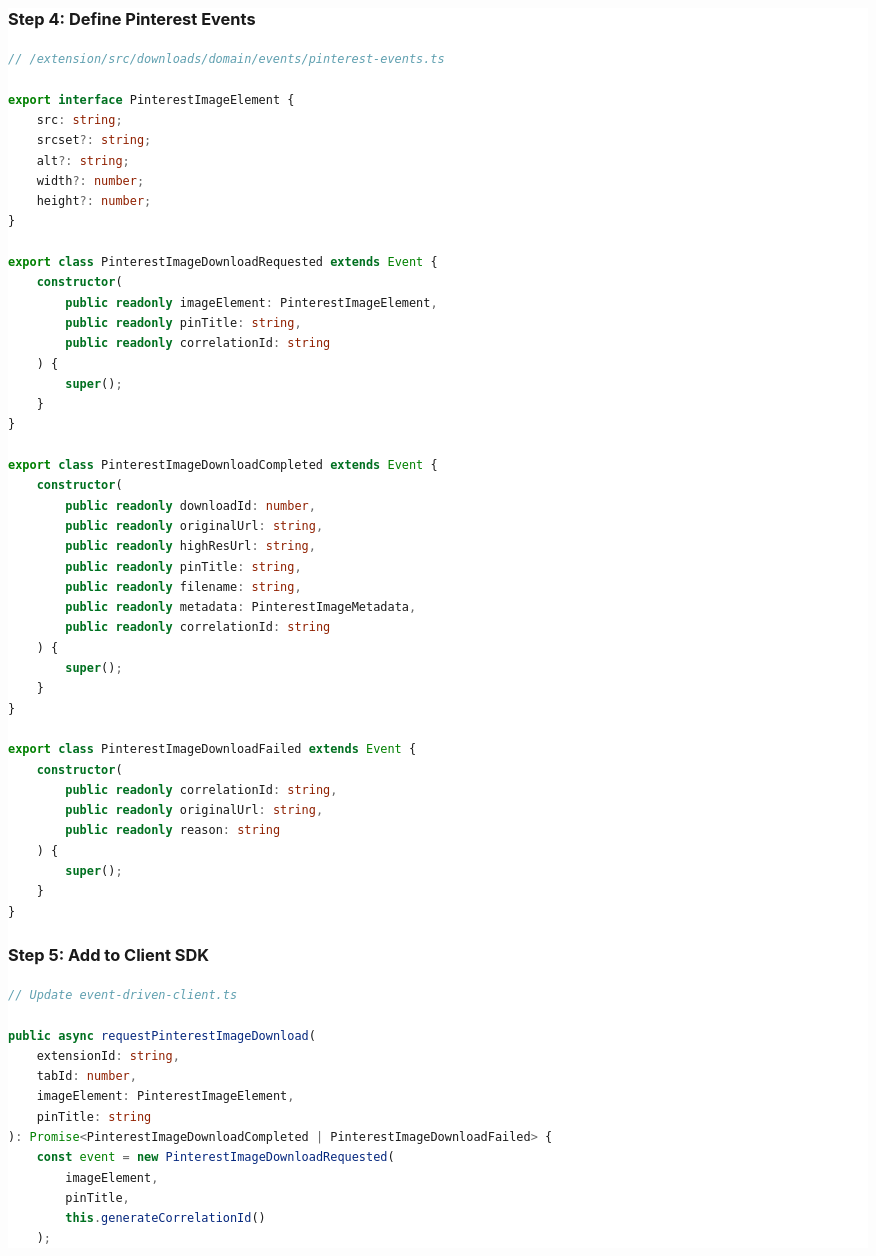 ### Step 4: Define Pinterest Events

```typescript
// /extension/src/downloads/domain/events/pinterest-events.ts

export interface PinterestImageElement {
    src: string;
    srcset?: string;
    alt?: string;
    width?: number;
    height?: number;
}

export class PinterestImageDownloadRequested extends Event {
    constructor(
        public readonly imageElement: PinterestImageElement,
        public readonly pinTitle: string,
        public readonly correlationId: string
    ) {
        super();
    }
}

export class PinterestImageDownloadCompleted extends Event {
    constructor(
        public readonly downloadId: number,
        public readonly originalUrl: string,
        public readonly highResUrl: string,
        public readonly pinTitle: string,
        public readonly filename: string,
        public readonly metadata: PinterestImageMetadata,
        public readonly correlationId: string
    ) {
        super();
    }
}

export class PinterestImageDownloadFailed extends Event {
    constructor(
        public readonly correlationId: string,
        public readonly originalUrl: string,
        public readonly reason: string
    ) {
        super();
    }
}
```

### Step 5: Add to Client SDK

```typescript
// Update event-driven-client.ts

public async requestPinterestImageDownload(
    extensionId: string,
    tabId: number,
    imageElement: PinterestImageElement,
    pinTitle: string
): Promise<PinterestImageDownloadCompleted | PinterestImageDownloadFailed> {
    const event = new PinterestImageDownloadRequested(
        imageElement,
        pinTitle,
        this.generateCorrelationId()
    );
```